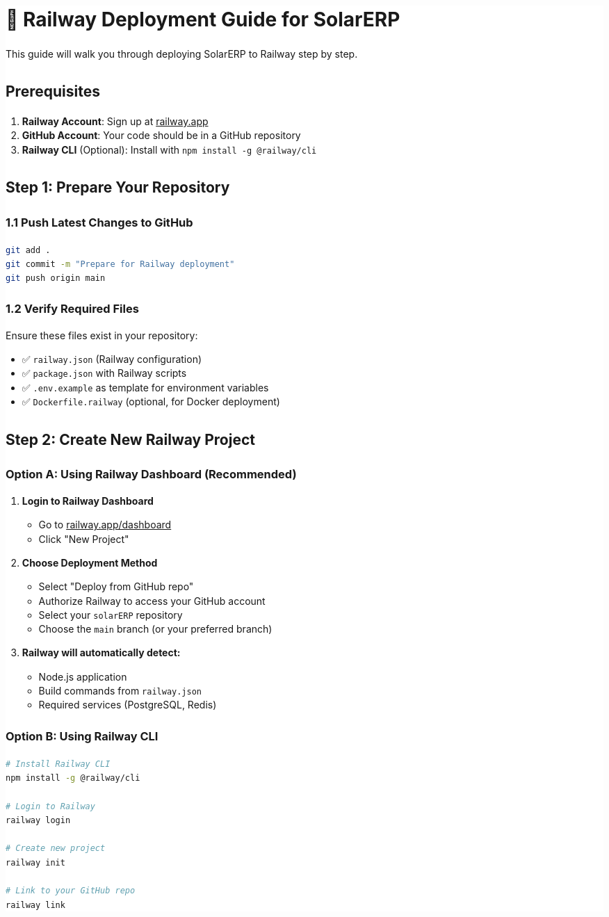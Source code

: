 # 🚂 Railway Deployment Guide for SolarERP

This guide will walk you through deploying SolarERP to Railway step by step.

## Prerequisites

1. **Railway Account**: Sign up at [railway.app](https://railway.app)
2. **GitHub Account**: Your code should be in a GitHub repository
3. **Railway CLI** (Optional): Install with `npm install -g @railway/cli`

## Step 1: Prepare Your Repository

### 1.1 Push Latest Changes to GitHub
```bash
git add .
git commit -m "Prepare for Railway deployment"
git push origin main
```

### 1.2 Verify Required Files
Ensure these files exist in your repository:
- ✅ `railway.json` (Railway configuration)
- ✅ `package.json` with Railway scripts
- ✅ `.env.example` as template for environment variables
- ✅ `Dockerfile.railway` (optional, for Docker deployment)

## Step 2: Create New Railway Project

### Option A: Using Railway Dashboard (Recommended)

1. **Login to Railway Dashboard**
   - Go to [railway.app/dashboard](https://railway.app/dashboard)
   - Click "New Project"

2. **Choose Deployment Method**
   - Select "Deploy from GitHub repo"
   - Authorize Railway to access your GitHub account
   - Select your `solarERP` repository
   - Choose the `main` branch (or your preferred branch)

3. **Railway will automatically detect:**
   - Node.js application
   - Build commands from `railway.json`
   - Required services (PostgreSQL, Redis)

### Option B: Using Railway CLI
```bash
# Install Railway CLI
npm install -g @railway/cli

# Login to Railway
railway login

# Create new project
railway init

# Link to your GitHub repo
railway link
```
